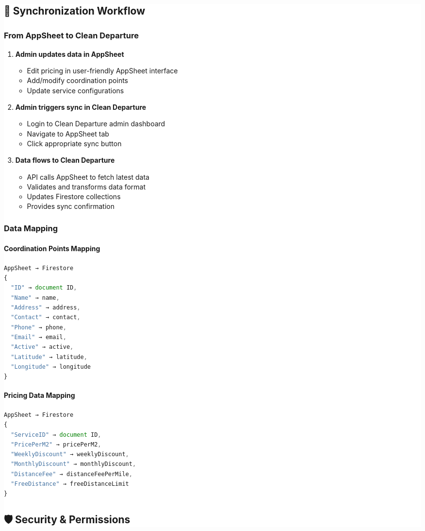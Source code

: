 ## 🔄 Synchronization Workflow

### From AppSheet to Clean Departure

1. **Admin updates data in AppSheet**
   - Edit pricing in user-friendly AppSheet interface
   - Add/modify coordination points
   - Update service configurations

2. **Admin triggers sync in Clean Departure**
   - Login to Clean Departure admin dashboard
   - Navigate to AppSheet tab
   - Click appropriate sync button

3. **Data flows to Clean Departure**
   - API calls AppSheet to fetch latest data
   - Validates and transforms data format
   - Updates Firestore collections
   - Provides sync confirmation

### Data Mapping

#### Coordination Points Mapping
```javascript
AppSheet → Firestore
{
  "ID" → document ID,
  "Name" → name,
  "Address" → address,
  "Contact" → contact,
  "Phone" → phone,
  "Email" → email,
  "Active" → active,
  "Latitude" → latitude,
  "Longitude" → longitude
}
```

#### Pricing Data Mapping
```javascript
AppSheet → Firestore
{
  "ServiceID" → document ID,
  "PricePerM2" → pricePerM2,
  "WeeklyDiscount" → weeklyDiscount,
  "MonthlyDiscount" → monthlyDiscount,
  "DistanceFee" → distanceFeePerMile,
  "FreeDistance" → freeDistanceLimit
}
```

## 🛡️ Security & Permissions
